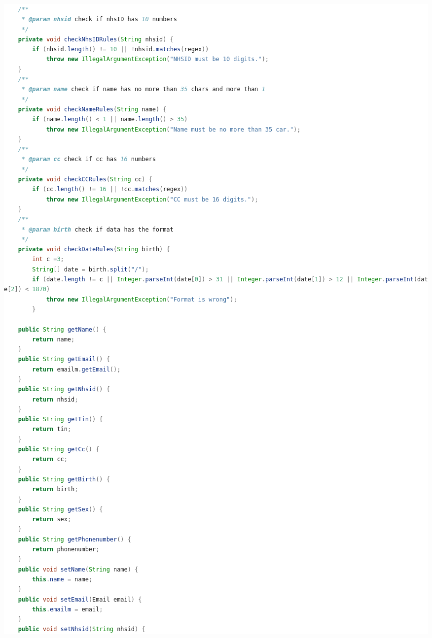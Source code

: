 ```java
    /**
     * @param nhsid check if nhsID has 10 numbers
     */
    private void checkNhsIDRules(String nhsid) {
        if (nhsid.length() != 10 || !nhsid.matches(regex))
            throw new IllegalArgumentException("NHSID must be 10 digits.");
    }
    /**
     * @param name check if name has no more than 35 chars and more than 1
     */
    private void checkNameRules(String name) {
        if (name.length() < 1 || name.length() > 35)
            throw new IllegalArgumentException("Name must be no more than 35 car.");
    }
    /**
     * @param cc check if cc has 16 numbers
     */
    private void checkCCRules(String cc) {
        if (cc.length() != 16 || !cc.matches(regex))
            throw new IllegalArgumentException("CC must be 16 digits.");
    }
    /**
     * @param birth check if data has the format
     */
    private void checkDateRules(String birth) {
        int c =3;
        String[] date = birth.split("/");
        if (date.length != c || Integer.parseInt(date[0]) > 31 || Integer.parseInt(date[1]) > 12 || Integer.parseInt(date[2]) < 1870)
            throw new IllegalArgumentException("Format is wrong");
        }

    public String getName() {
        return name;
    }
    public String getEmail() {
        return emailm.getEmail();
    }
    public String getNhsid() {
        return nhsid;
    }
    public String getTin() {
        return tin;
    }
    public String getCc() {
        return cc;
    }
    public String getBirth() {
        return birth;
    }
    public String getSex() {
        return sex;
    }
    public String getPhonenumber() {
        return phonenumber;
    }
    public void setName(String name) {
        this.name = name;
    }
    public void setEmail(Email email) {
        this.emailm = email;
    }
    public void setNhsid(String nhsid) {
```